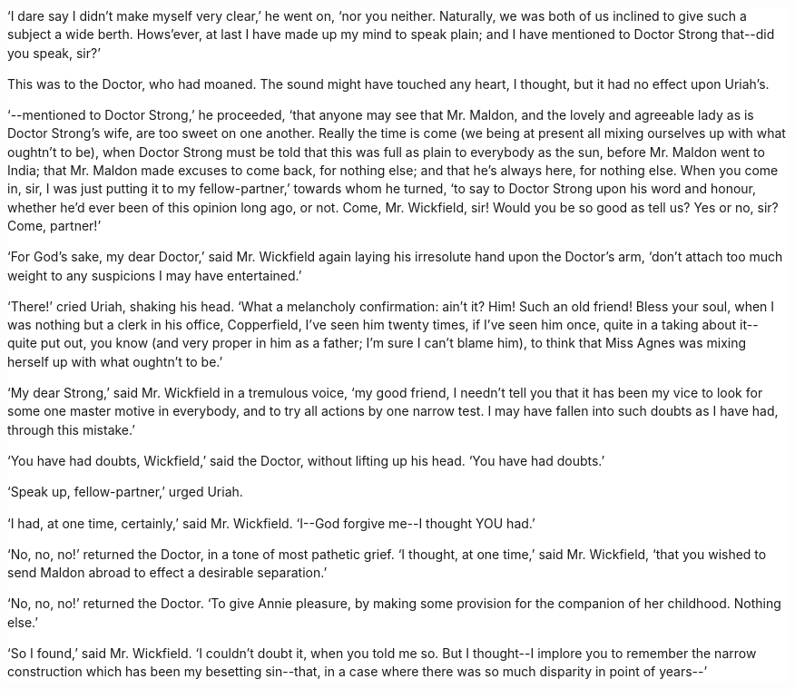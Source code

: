 ‘I dare say I didn’t make myself very clear,’ he went on, ‘nor you
neither. Naturally, we was both of us inclined to give such a subject
a wide berth. Hows’ever, at last I have made up my mind to speak plain;
and I have mentioned to Doctor Strong that--did you speak, sir?’

This was to the Doctor, who had moaned. The sound might have touched any
heart, I thought, but it had no effect upon Uriah’s.

‘--mentioned to Doctor Strong,’ he proceeded, ‘that anyone may see that
Mr. Maldon, and the lovely and agreeable lady as is Doctor Strong’s
wife, are too sweet on one another. Really the time is come (we being at
present all mixing ourselves up with what oughtn’t to be), when Doctor
Strong must be told that this was full as plain to everybody as the sun,
before Mr. Maldon went to India; that Mr. Maldon made excuses to come
back, for nothing else; and that he’s always here, for nothing else.
When you come in, sir, I was just putting it to my fellow-partner,’
towards whom he turned, ‘to say to Doctor Strong upon his word and
honour, whether he’d ever been of this opinion long ago, or not. Come,
Mr. Wickfield, sir! Would you be so good as tell us? Yes or no, sir?
Come, partner!’

‘For God’s sake, my dear Doctor,’ said Mr. Wickfield again laying his
irresolute hand upon the Doctor’s arm, ‘don’t attach too much weight to
any suspicions I may have entertained.’

‘There!’ cried Uriah, shaking his head. ‘What a melancholy confirmation:
ain’t it? Him! Such an old friend! Bless your soul, when I was nothing
but a clerk in his office, Copperfield, I’ve seen him twenty times, if
I’ve seen him once, quite in a taking about it--quite put out, you know
(and very proper in him as a father; I’m sure I can’t blame him), to
think that Miss Agnes was mixing herself up with what oughtn’t to be.’

‘My dear Strong,’ said Mr. Wickfield in a tremulous voice, ‘my good
friend, I needn’t tell you that it has been my vice to look for some one
master motive in everybody, and to try all actions by one narrow test. I
may have fallen into such doubts as I have had, through this mistake.’

‘You have had doubts, Wickfield,’ said the Doctor, without lifting up
his head. ‘You have had doubts.’

‘Speak up, fellow-partner,’ urged Uriah.

‘I had, at one time, certainly,’ said Mr. Wickfield. ‘I--God forgive
me--I thought YOU had.’

‘No, no, no!’ returned the Doctor, in a tone of most pathetic grief.
‘I thought, at one time,’ said Mr. Wickfield, ‘that you wished to send
Maldon abroad to effect a desirable separation.’

‘No, no, no!’ returned the Doctor. ‘To give Annie pleasure, by making
some provision for the companion of her childhood. Nothing else.’

‘So I found,’ said Mr. Wickfield. ‘I couldn’t doubt it, when you told
me so. But I thought--I implore you to remember the narrow construction
which has been my besetting sin--that, in a case where there was so much
disparity in point of years--’

